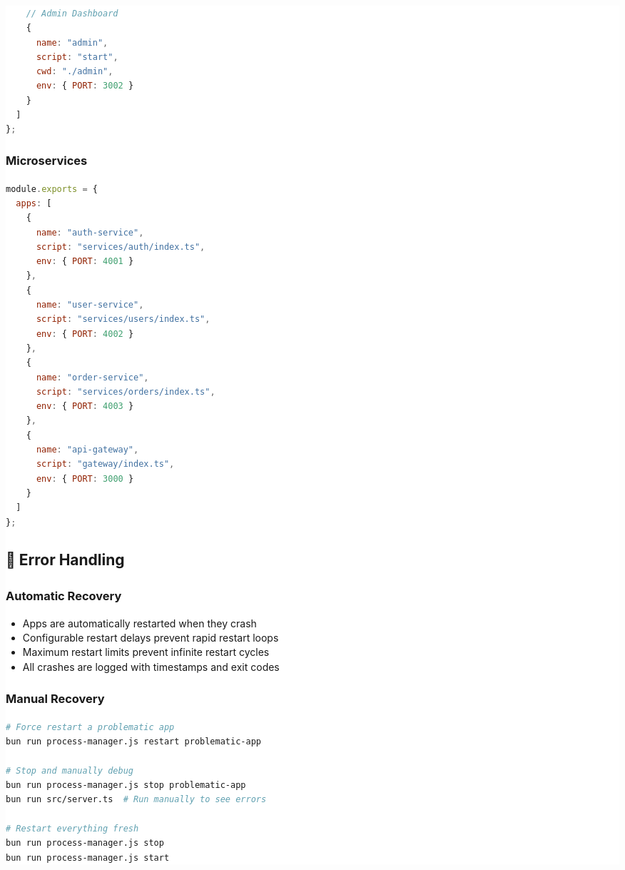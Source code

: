 ```javascript
    // Admin Dashboard
    {
      name: "admin",
      script: "start",
      cwd: "./admin",
      env: { PORT: 3002 }
    }
  ]
};
```

### Microservices
```javascript
module.exports = {
  apps: [
    {
      name: "auth-service",
      script: "services/auth/index.ts",
      env: { PORT: 4001 }
    },
    {
      name: "user-service", 
      script: "services/users/index.ts",
      env: { PORT: 4002 }
    },
    {
      name: "order-service",
      script: "services/orders/index.ts", 
      env: { PORT: 4003 }
    },
    {
      name: "api-gateway",
      script: "gateway/index.ts",
      env: { PORT: 3000 }
    }
  ]
};
```

## 🚨 Error Handling

### Automatic Recovery
- Apps are automatically restarted when they crash
- Configurable restart delays prevent rapid restart loops
- Maximum restart limits prevent infinite restart cycles
- All crashes are logged with timestamps and exit codes

### Manual Recovery
```bash
# Force restart a problematic app
bun run process-manager.js restart problematic-app

# Stop and manually debug
bun run process-manager.js stop problematic-app
bun run src/server.ts  # Run manually to see errors

# Restart everything fresh
bun run process-manager.js stop
bun run process-manager.js start
```
